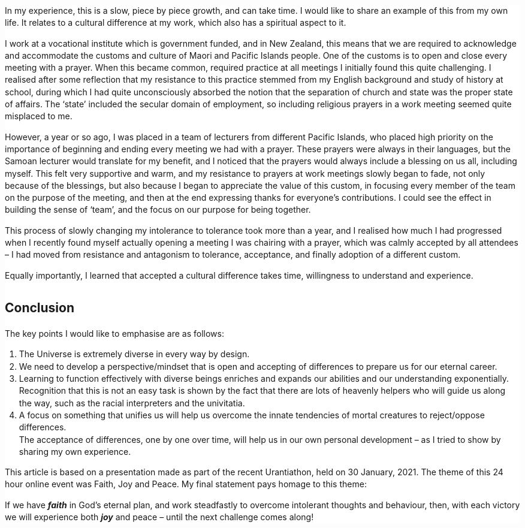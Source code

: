 In my experience, this is a slow, piece by piece growth, and can take time.  I would like to share an example of this from my own life.  It relates to a cultural difference at my work, which also has a spiritual aspect to it.

I work at a vocational institute which is government funded, and in New Zealand, this means that we are required to acknowledge and accommodate the customs and culture of Maori and Pacific Islands people.  One of the customs is to open and close every meeting with a prayer.  When this became common, required practice at all meetings I initially found this quite challenging.  I realised after some reflection that my resistance to this practice stemmed from my English background and study of history at school, during which I had quite unconsciously absorbed the notion that the separation of church and state was the proper state of affairs.  The ‘state’ included the secular domain of employment, so including religious prayers in a work meeting seemed quite misplaced to me.

However, a year or so ago, I was placed in a team of lecturers from different Pacific Islands, who placed high priority on the importance of beginning and ending every meeting we had with a prayer.  These prayers were always in their languages, but the Samoan lecturer would translate for my benefit, and I noticed that the prayers would always include a blessing on us all, including myself.  This felt very supportive and warm, and my resistance to prayers at work meetings slowly began to fade, not only because of the blessings, but also because I began to appreciate the value of this custom, in focusing every member of the team on the purpose of the meeting, and then at the end expressing thanks for everyone’s contributions.  I could see the effect in building the sense of ‘team’, and the focus on our purpose for being together.

This process of slowly changing my intolerance to tolerance took more than a year, and I realised how much I had progressed when I recently found myself actually opening a meeting I was chairing with a prayer, which was calmly accepted by all attendees – I had moved from resistance and antagonism to tolerance, acceptance, and finally adoption of a different custom.

Equally importantly, I learned that accepted a cultural difference takes time, willingness to understand and experience.

## Conclusion

The key points I would like to emphasise are as follows:

1. The Universe is extremely diverse in every way by design.
2. We need to develop a perspective/mindset that is open and accepting of differences to prepare us for our eternal career.
3. Learning to function effectively with diverse beings enriches and expands our abilities and our understanding exponentially.  
    Recognition that this is not an easy task is shown by the fact that there are lots of heavenly helpers who will guide us along the way, such as the racial interpreters and the univitatia.
4. A focus on something that unifies us will help us overcome the innate tendencies of mortal creatures to reject/oppose differences.  
    The acceptance of differences, one by one over time, will help us in our own personal development – as I tried to show by sharing my own experience.

This article is based on a presentation made as part of the recent Urantiathon, held on 30 January, 2021.  The theme of this 24 hour online event was Faith, Joy and Peace.  My final statement pays homage to this theme:

If we have **_faith_** in God’s eternal plan, and work steadfastly to overcome intolerant thoughts and behaviour, then, with each victory we will experience both **_joy_** and peace – until the next challenge comes along!
